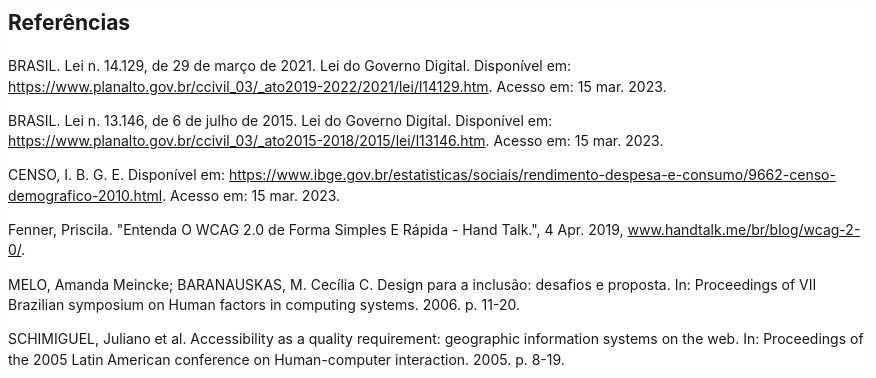 ## Referências

BRASIL. Lei n. 14.129, de 29 de março de 2021. Lei do Governo Digital. Disponível em: <https://www.planalto.gov.br/ccivil_03/_ato2019-2022/2021/lei/l14129.htm>. Acesso em: 15 mar. 2023.

BRASIL. Lei n. 13.146, de 6 de julho de 2015. Lei do Governo Digital. Disponível em: <https://www.planalto.gov.br/ccivil_03/_ato2015-2018/2015/lei/l13146.htm>. Acesso em: 15 mar. 2023.

CENSO, I. B. G. E. Disponível em: <https://www.ibge.gov.br/estatisticas/sociais/rendimento-despesa-e-consumo/9662-censo-demografico-2010.html>. Acesso em: 15 mar. 2023.

Fenner, Priscila. "Entenda O WCAG 2.0 de Forma Simples E Rápida - Hand Talk.", 4 Apr. 2019, www.handtalk.me/br/blog/wcag-2-0/.

MELO, Amanda Meincke; BARANAUSKAS, M. Cecília C. Design para a inclusão: desafios e proposta. In: Proceedings of VII Brazilian symposium on Human factors in computing systems. 2006. p. 11-20.

SCHIMIGUEL, Juliano et al. Accessibility as a quality requirement: geographic information systems on the web. In: Proceedings of the 2005 Latin American conference on Human-computer interaction. 2005. p. 8-19.
